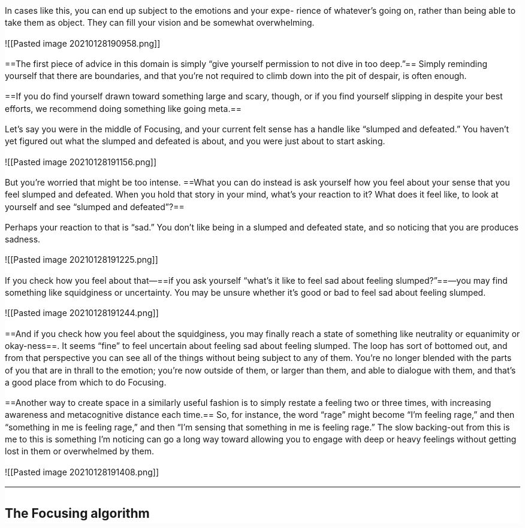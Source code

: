 In cases like this, you can end up subject to the emotions and your expe- rience of whatever’s going on, rather than being able to take them as object. They can fill your vision and be somewhat overwhelming.

![[Pasted image 20210128190958.png]]

==The first piece of advice in this domain is simply “give yourself permission to not dive in too deep.”== Simply reminding yourself that there are boundaries, and that you’re not required to climb down into the pit of despair, is often enough.

==If you do find yourself drawn toward something large and scary, though, or if you find yourself slipping in despite your best efforts, we recommend doing something like going meta.==

Let’s say you were in the middle of Focusing, and your current felt sense has a handle like “slumped and defeated.” You haven’t yet figured out what the slumped and defeated is about, and you were just about to start asking.

![[Pasted image 20210128191156.png]]

But you’re worried that might be too intense. ==What you can do instead is ask yourself how you feel about your sense that you feel slumped and defeated. When you hold that story in your mind, what’s your reaction to it? What does it feel like, to look at yourself and see “slumped and defeated”?==

Perhaps your reaction to that is “sad.” You don’t like being in a slumped and defeated state, and so noticing that you are produces sadness.

![[Pasted image 20210128191225.png]]

If you check how you feel about that—==if you ask yourself “what’s it like to feel sad about feeling slumped?”==—you may find something like squidginess or uncertainty. You may be unsure whether it’s good or bad to feel sad about feeling slumped.

![[Pasted image 20210128191244.png]]

==And if you check how you feel about the squidginess, you may finally reach a state of something like neutrality or equanimity or okay-ness==. It seems “fine” to feel uncertain about feeling sad about feeling slumped. The loop has sort of bottomed out, and from that perspective you can see all of the things without being subject to any of them. You’re no longer blended with the parts of you that are in thrall to the emotion; you’re now outside of them, or larger than them, and able to dialogue with them, and that’s a good place from which to do Focusing.

==Another way to create space in a similarly useful fashion is to simply restate a feeling two or three times, with increasing awareness and metacognitive distance each time.== So, for instance, the word “rage” might become “I’m feeling rage,” and then “something in me is feeling rage,” and then “I’m sensing that something in me is feeling rage.” The slow backing-out from this is me to this is something I’m noticing can go a long way toward allowing you to engage with deep or heavy feelings without getting lost in them or overwhelmed by them.

![[Pasted image 20210128191408.png]]

---

## The Focusing algorithm
